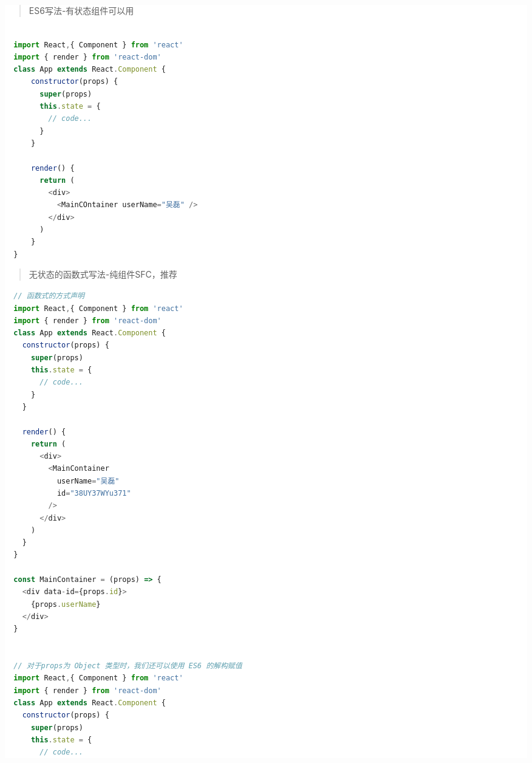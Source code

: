 > ES6写法-有状态组件可以用  

``` javascript

  import React,{ Component } from 'react'
  import { render } from 'react-dom'
  class App extends React.Component {
      constructor(props) {
        super(props)
        this.state = {
          // code...
        }
      }
    
      render() {
        return (
          <div>
            <MainCOntainer userName="吴磊" />
          </div>
        )
      }
  }
```

> 无状态的函数式写法-纯组件SFC，推荐  

``` javascript
  // 函数式的方式声明
  import React,{ Component } from 'react'
  import { render } from 'react-dom'
  class App extends React.Component {
    constructor(props) {
      super(props)
      this.state = {
        // code...
      }
    }

    render() {
      return (
        <div>
          <MainContainer 
            userName="吴磊" 
            id="38UY37WYu371"
          />
        </div>
      )
    }
  }

  const MainContainer = (props) => {
    <div data-id={props.id}>
      {props.userName}
    </div>
  }


  // 对于props为 Object 类型时，我们还可以使用 ES6 的解构赋值
  import React,{ Component } from 'react'
  import { render } from 'react-dom'
  class App extends React.Component {
    constructor(props) {
      super(props)
      this.state = {
        // code...
```